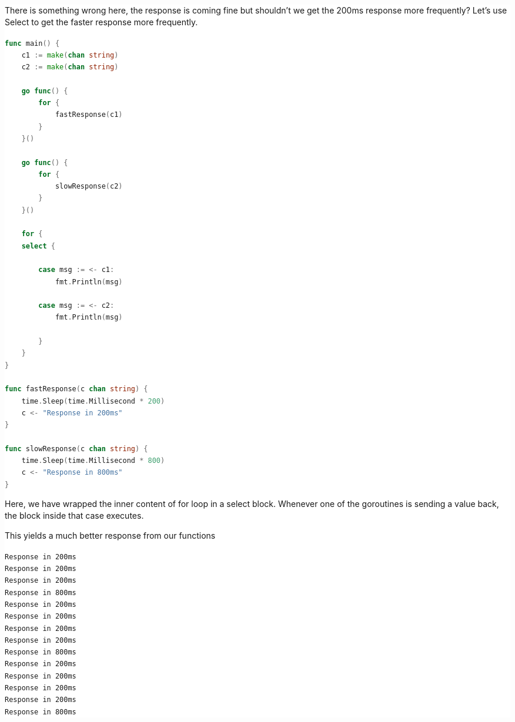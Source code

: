 There is something wrong here, the response is coming fine but shouldn’t we get the 200ms response more frequently? Let’s use Select to get the faster response more frequently.

```go
func main() {
	c1 := make(chan string)
	c2 := make(chan string)

	go func() {
		for {
			fastResponse(c1)
		}
	}()

	go func() {
		for {
			slowResponse(c2)
		}
	}() 
	
	for {
	select {

		case msg := <- c1:
			fmt.Println(msg)
		
		case msg := <- c2:
			fmt.Println(msg)
		
		}
	}
}

func fastResponse(c chan string) {
	time.Sleep(time.Millisecond * 200)
	c <- "Response in 200ms"
}

func slowResponse(c chan string) {
	time.Sleep(time.Millisecond * 800)
	c <- "Response in 800ms"
}
```

Here, we have wrapped the inner content of for loop in a select block. Whenever one of the goroutines is sending a value back, the block inside that case executes.

This yields a much better response from our functions

```plaintext
Response in 200ms
Response in 200ms
Response in 200ms
Response in 800ms
Response in 200ms
Response in 200ms
Response in 200ms
Response in 200ms
Response in 800ms
Response in 200ms
Response in 200ms
Response in 200ms
Response in 200ms
Response in 800ms
```
